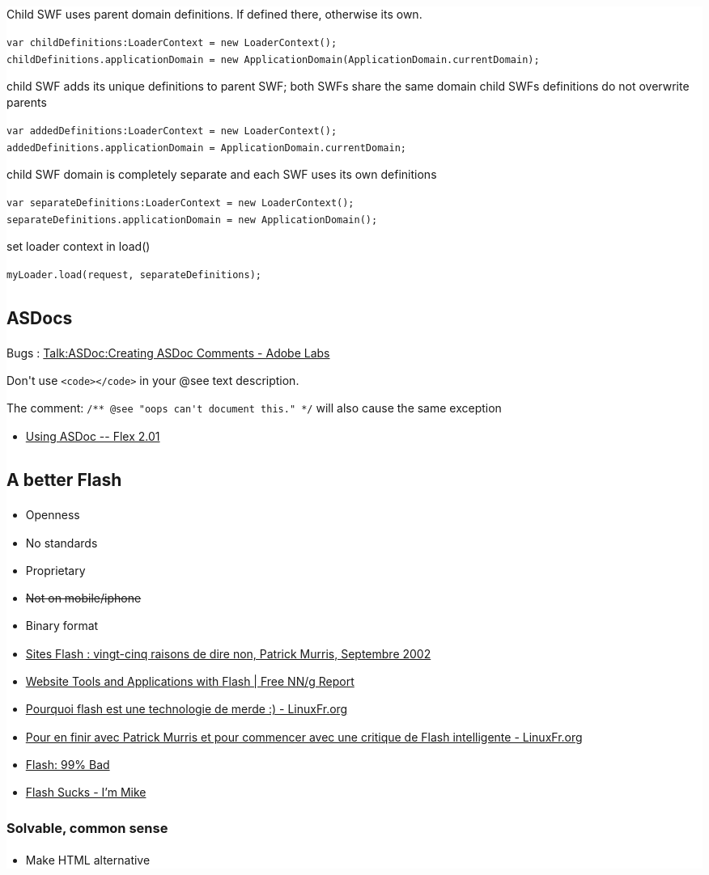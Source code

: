 Child SWF uses parent domain definitions. If defined there, otherwise its own.

	var childDefinitions:LoaderContext = new LoaderContext();
	childDefinitions.applicationDomain = new ApplicationDomain(ApplicationDomain.currentDomain);

child SWF adds its unique definitions to parent SWF; both SWFs share the same domain child SWFs definitions do not overwrite parents

	var addedDefinitions:LoaderContext = new LoaderContext();
	addedDefinitions.applicationDomain = ApplicationDomain.currentDomain;

child SWF domain is completely separate and each SWF uses its own definitions

	var separateDefinitions:LoaderContext = new LoaderContext();
	separateDefinitions.applicationDomain = new ApplicationDomain();

set loader context in load()

	myLoader.load(request, separateDefinitions);

## ASDocs

Bugs : [Talk:ASDoc:Creating ASDoc Comments - Adobe Labs](http://labs.adobe.com/wiki/index.php/Talk:ASDoc:Creating_ASDoc_Comments)

Don't use `<code></code>` in your @see text description.

The comment: `/** @see "oops can't document this." */` will also cause the same exception

- [Using ASDoc -- Flex 2.01](http://livedocs.adobe.com/flex/201/html/wwhelp/wwhimpl/common/html/wwhelp.htm?context=LiveDocs_Book_Parts&amp;file=asdoc_127_1.html)

## A better Flash

- Openness
- No standards
- Proprietary
- <del>Not on mobile/iphone</del>
- Binary format

- [Sites Flash : vingt-cinq raisons de dire non, Patrick Murris, Septembre 2002](http://patrick.murris.com/articles/flash25.htm)
- [Website Tools and Applications with Flash | Free NN/g Report](https://www.nngroup.com/reports/website-tools-and-applications-flash/)
- [Pourquoi flash est une technologie de merde :) - LinuxFr.org](http://linuxfr.org/users/psychoslave__/journaux/pourquoi-flash-est-une-technologie-de-merde)
- [Pour en finir avec Patrick Murris et pour commencer avec une critique de Flash intelligente - LinuxFr.org](http://linuxfr.org/users/tcws/journaux/pour-en-finir-avec-patrick-murris-et-pour-commencer-avec-une-cri)
- [Flash: 99% Bad](https://www.nngroup.com/articles/flash-99-percent-bad/)
- [Flash Sucks - I’m Mike](http://wayback.archive.org/web/20100611220541/http://immike.net/blog/2007/07/31/flash-sucks/)

### Solvable, common sense

- Make HTML alternative

